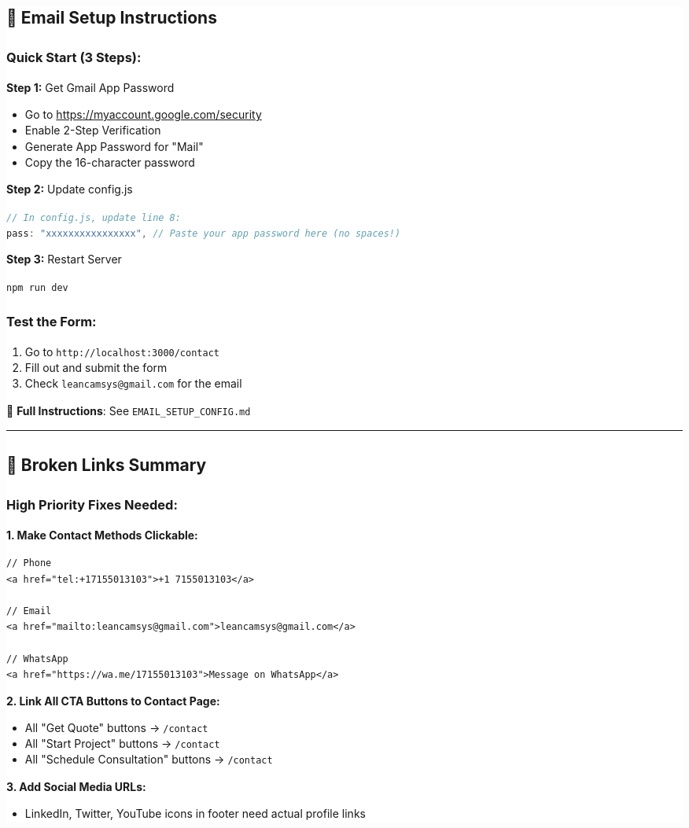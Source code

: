 
## 📧 Email Setup Instructions

### Quick Start (3 Steps):

**Step 1:** Get Gmail App Password
- Go to https://myaccount.google.com/security
- Enable 2-Step Verification
- Generate App Password for "Mail"
- Copy the 16-character password

**Step 2:** Update config.js
```javascript
// In config.js, update line 8:
pass: "xxxxxxxxxxxxxxxx", // Paste your app password here (no spaces!)
```

**Step 3:** Restart Server
```bash
npm run dev
```

### Test the Form:
1. Go to `http://localhost:3000/contact`
2. Fill out and submit the form
3. Check `leancamsys@gmail.com` for the email

📖 **Full Instructions**: See `EMAIL_SETUP_CONFIG.md`

---

## 🔗 Broken Links Summary

### High Priority Fixes Needed:

**1. Make Contact Methods Clickable:**
```tsx
// Phone
<a href="tel:+17155013103">+1 7155013103</a>

// Email
<a href="mailto:leancamsys@gmail.com">leancamsys@gmail.com</a>

// WhatsApp
<a href="https://wa.me/17155013103">Message on WhatsApp</a>
```

**2. Link All CTA Buttons to Contact Page:**
- All "Get Quote" buttons → `/contact`
- All "Start Project" buttons → `/contact`
- All "Schedule Consultation" buttons → `/contact`

**3. Add Social Media URLs:**
- LinkedIn, Twitter, YouTube icons in footer need actual profile links
